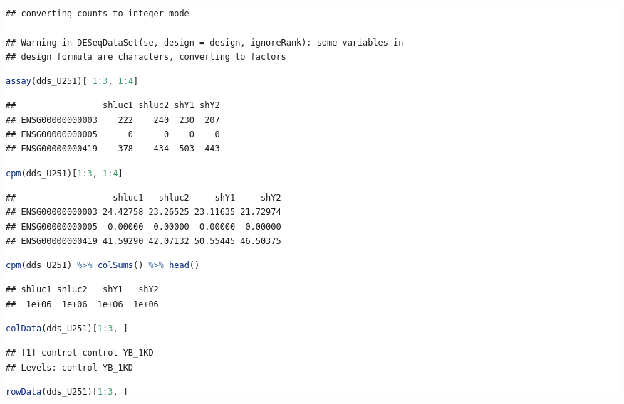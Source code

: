     ## converting counts to integer mode

    ## Warning in DESeqDataSet(se, design = design, ignoreRank): some variables in
    ## design formula are characters, converting to factors

``` r
assay(dds_U251)[ 1:3, 1:4]
```

    ##                 shluc1 shluc2 shY1 shY2
    ## ENSG00000000003    222    240  230  207
    ## ENSG00000000005      0      0    0    0
    ## ENSG00000000419    378    434  503  443

``` r
cpm(dds_U251)[1:3, 1:4]
```

    ##                   shluc1   shluc2     shY1     shY2
    ## ENSG00000000003 24.42758 23.26525 23.11635 21.72974
    ## ENSG00000000005  0.00000  0.00000  0.00000  0.00000
    ## ENSG00000000419 41.59290 42.07132 50.55445 46.50375

``` r
cpm(dds_U251) %>% colSums() %>% head()
```

    ## shluc1 shluc2   shY1   shY2 
    ##  1e+06  1e+06  1e+06  1e+06

``` r
colData(dds_U251)[1:3, ]
```

    ## [1] control control YB_1KD 
    ## Levels: control YB_1KD

``` r
rowData(dds_U251)[1:3, ]
```
